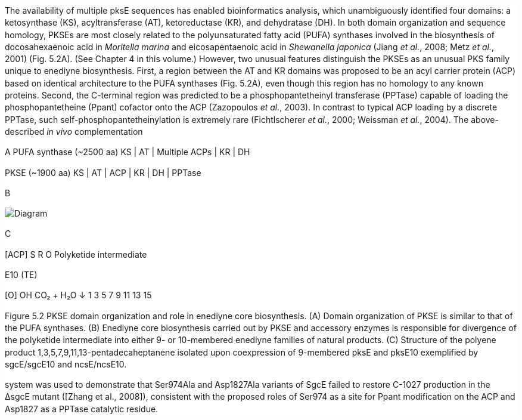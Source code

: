 The availability of multiple pksE sequences has enabled bioinformatics analysis, which unambiguously identified four domains: a ketosynthase (KS), acyltransferase (AT), ketoreductase (KR), and dehydratase (DH). In both domain organization and sequence homology, PKSEs are most closely related to the polyunsaturated fatty acid (PUFA) synthases involved in the biosynthesis of docosahexaenoic acid in *Moritella marina* and eicosapentaenoic acid in *Shewanella japonica* (Jiang *et al.*, 2008; Metz *et al.*, 2001) (Fig. 5.2A). (See Chapter 4 in this volume.) However, two unusual features distinguish the PKSEs as an unusual PKS family unique to enediyne biosynthesis. First, a region between the AT and KR domains was proposed to be an acyl carrier protein (ACP) based on identical architecture to the PUFA synthases (Fig. 5.2A), even though this region has no homology to any known proteins. Second, the C-terminal region was predicted to be a phosphopantetheinyl transferase (PPTase) capable of loading the phosphopantetheine (Ppant) cofactor onto the ACP (Zazopoulos *et al.*, 2003). In contrast to typical ACP loading by a discrete PPTase, such self-phosphopantetheinylation is extremely rare (Fichtlscherer *et al.*, 2000; Weissman *et al.*, 2004). The above-described *in vivo* complementation

A
PUFA synthase (~2500 aa)
KS | AT | Multiple ACPs | KR | DH

PKSE (~1900 aa)
KS | AT | ACP | KR | DH | PPTase

B

![Diagram](https://i.imgur.com/yourimageurl.png)

C

[ACP]
S R
O
Polyketide
intermediate


E10 (TE)

[O]
OH
CO₂ + H₂O
↓
1 3 5 7 9 11 13 15


Figure 5.2 PKSE domain organization and role in enediyne core biosynthesis.
(A) Domain organization of PKSE is similar to that of the PUFA synthases.
(B) Enediyne core biosynthesis carried out by PKSE and accessory enzymes is responsible for divergence of the polyketide intermediate into either 9- or 10-membered enediyne families of natural products.
(C) Structure of the polyene product 1,3,5,7,9,11,13-pentadecaheptanene isolated upon coexpression of 9-membered pksE and pksE10 exemplified by sgcE/sgcE10 and ncsE/ncsE10.

system was used to demonstrate that Ser974Ala and Asp1827Ala variants of SgcE failed to restore C-1027 production in the ΔsgcE mutant ([Zhang et al., 2008]), consistent with the proposed roles of Ser974 as a site for Ppant modification on the ACP and Asp1827 as a PPTase catalytic residue.
